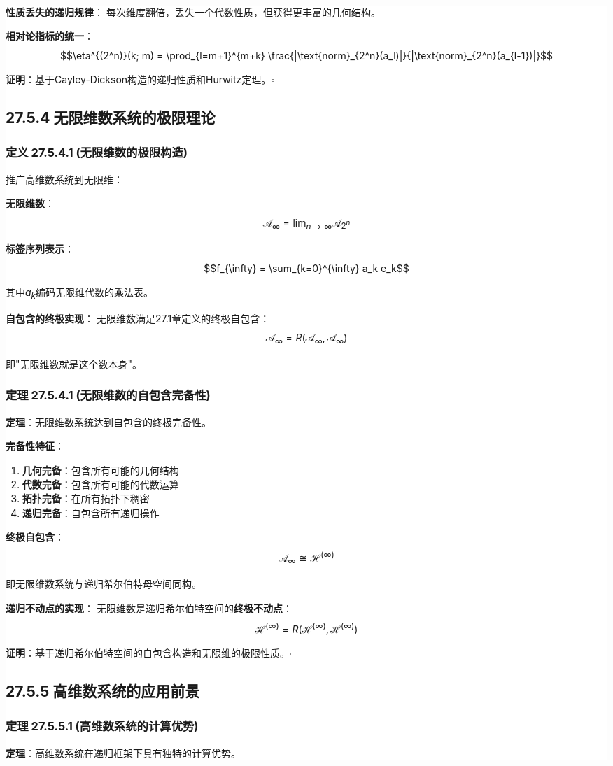 **性质丢失的递归规律**：
每次维度翻倍，丢失一个代数性质，但获得更丰富的几何结构。

**相对论指标的统一**：
$$\eta^{(2^n)}(k; m) = \prod_{l=m+1}^{m+k} \frac{|\text{norm}_{2^n}(a_l)|}{|\text{norm}_{2^n}(a_{l-1})|}$$

**证明**：基于Cayley-Dickson构造的递归性质和Hurwitz定理。$\square$

## 27.5.4 无限维数系统的极限理论

### 定义 27.5.4.1 (无限维数的极限构造)

推广高维数系统到无限维：

**无限维数**：
$$\mathcal{A}_{\infty} = \lim_{n \to \infty} \mathcal{A}_{2^n}$$

**标签序列表示**：
$$f_{\infty} = \sum_{k=0}^{\infty} a_k e_k$$

其中$a_k$编码无限维代数的乘法表。

**自包含的终极实现**：
无限维数满足27.1章定义的终极自包含：
$$\mathcal{A}_{\infty} = R(\mathcal{A}_{\infty}, \mathcal{A}_{\infty})$$

即"无限维数就是这个数本身"。

### 定理 27.5.4.1 (无限维数的自包含完备性)

**定理**：无限维数系统达到自包含的终极完备性。

**完备性特征**：
1. **几何完备**：包含所有可能的几何结构
2. **代数完备**：包含所有可能的代数运算
3. **拓扑完备**：在所有拓扑下稠密
4. **递归完备**：自包含所有递归操作

**终极自包含**：
$$\mathcal{A}_{\infty} \cong \mathcal{H}^{(\infty)}$$

即无限维数系统与递归希尔伯特母空间同构。

**递归不动点的实现**：
无限维数是递归希尔伯特空间的**终极不动点**：
$$\mathcal{H}^{(\infty)} = R(\mathcal{H}^{(\infty)}, \mathcal{H}^{(\infty)})$$

**证明**：基于递归希尔伯特空间的自包含构造和无限维的极限性质。$\square$

## 27.5.5 高维数系统的应用前景

### 定理 27.5.5.1 (高维数系统的计算优势)

**定理**：高维数系统在递归框架下具有独特的计算优势。
